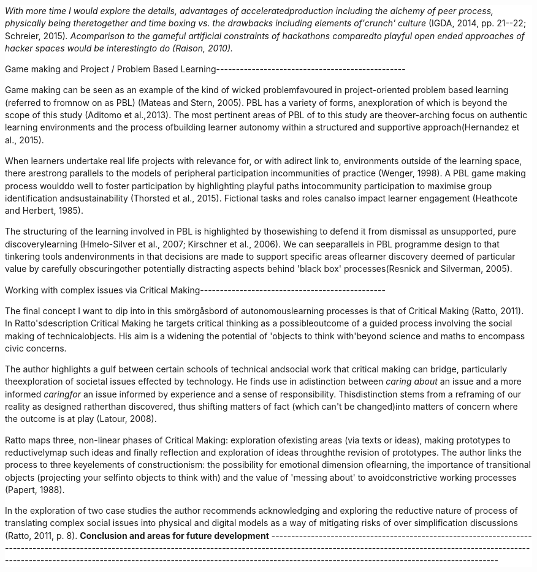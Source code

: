 *With more time I would explore the details, advantages of acceleratedproduction including the alchemy of peer process, physically being theretogether and time boxing vs. the drawbacks including elements of'crunch' culture* (IGDA, 2014, pp. 21--22; Schreier, 2015)*. Acomparison to the gameful artificial constraints of hackathons comparedto playful open ended approaches of hacker spaces would be interestingto do (Raison, 2010).*

Game making and Project / Problem Based Learning------------------------------------------------

Game making can be seen as an example of the kind of wicked problemfavoured in project-oriented problem based learning (referred to fromnow on as PBL) (Mateas and Stern, 2005). PBL has a variety of forms, anexploration of which is beyond the scope of this study (Aditomo et al.,2013). The most pertinent areas of PBL of to this study are theover-arching focus on authentic learning environments and the process ofbuilding learner autonomy within a structured and supportive approach(Hernandez et al., 2015).

When learners undertake real life projects with relevance for, or with adirect link to, environments outside of the learning space, there arestrong parallels to the models of peripheral participation incommunities of practice (Wenger, 1998). A PBL game making process woulddo well to foster participation by highlighting playful paths intocommunity participation to maximise group identification andsustainability (Thorsted et al., 2015). Fictional tasks and roles canalso impact learner engagement (Heathcote and Herbert, 1985).

The structuring of the learning involved in PBL is highlighted by thosewishing to defend it from dismissal as unsupported, pure discoverylearning (Hmelo-Silver et al., 2007; Kirschner et al., 2006). We can seeparallels in PBL programme design to that tinkering tools andenvironments in that decisions are made to support specific areas oflearner discovery deemed of particular value by carefully obscuringother potentially distracting aspects behind 'black box' processes(Resnick and Silverman, 2005).

Working with complex issues via Critical Making-----------------------------------------------

The final concept I want to dip into in this smörgåsbord of autonomouslearning processes is that of Critical Making (Ratto, 2011). In Ratto'sdescription Critical Making he targets critical thinking as a possibleoutcome of a guided process involving the social making of technicalobjects. His aim is a widening the potential of 'objects to think with'beyond science and maths to encompass civic concerns.

The author highlights a gulf between certain schools of technical andsocial work that critical making can bridge, particularly theexploration of societal issues effected by technology. He finds use in adistinction between *caring about* an issue and a more informed *caringfor* an issue informed by experience and a sense of responsibility. Thisdistinction stems from a reframing of our reality as designed ratherthan discovered, thus shifting matters of fact (which can't be changed)into matters of concern where the outcome is at play (Latour, 2008).

Ratto maps three, non-linear phases of Critical Making: exploration ofexisting areas (via texts or ideas), making prototypes to reductivelymap such ideas and finally reflection and exploration of ideas throughthe revision of prototypes. The author links the process to three keyelements of constructionism: the possibility for emotional dimension oflearning, the importance of transitional objects (projecting your selfinto objects to think with) and the value of 'messing about' to avoidconstrictive working processes (Papert, 1988).

In the exploration of two case studies the author recommends acknowledging and exploring the reductive nature of process of translating complex social issues into physical and digital models as a way of mitigating risks of over simplification discussions (Ratto, 2011, p. 8).  **Conclusion and areas for future development** ------------------------------------------------------------------------------------------------------------------------------------------------------------------------------------------------------------------------------------------------------------------------------------------------------------------------------------
